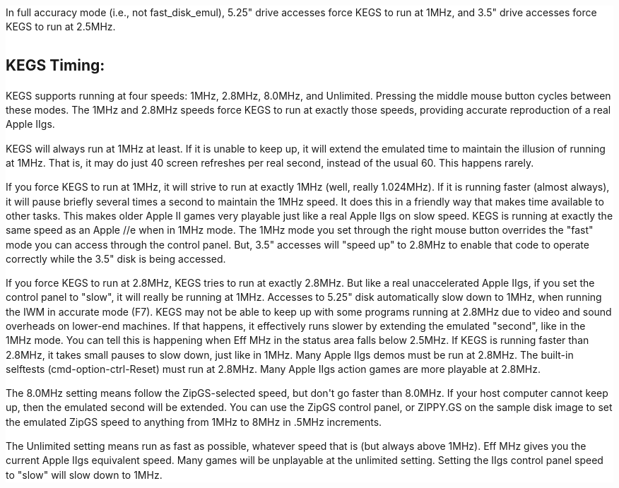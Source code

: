 In full accuracy mode (i.e., not fast_disk_emul), 5.25" drive accesses
force KEGS to run at 1MHz, and 3.5" drive accesses force KEGS to run at
2.5MHz.

KEGS Timing:
-----------

KEGS supports running at four speeds:  1MHz, 2.8MHz, 8.0MHz, and Unlimited.
Pressing the middle mouse button cycles between these modes.  The 1MHz
and 2.8MHz speeds force KEGS to run at exactly those speeds, providing
accurate reproduction of a real Apple IIgs.

KEGS will always run at 1MHz at least.  If it is unable to keep up,
it will extend the emulated time to maintain the illusion of running
at 1MHz.  That is, it may do just 40 screen refreshes per real second,
instead of the usual 60.  This happens rarely.

If you force KEGS to run at 1MHz, it will strive to run at exactly
1MHz (well, really 1.024MHz).  If it is running faster (almost always),
it will pause briefly several times a second to maintain the 1MHz speed.  It
does this in a friendly way that makes time available to other tasks.
This makes older Apple II games very playable just like a
real Apple IIgs on slow speed.  KEGS is running at exactly the same
speed as an Apple //e when in 1MHz mode.  The 1MHz mode you set
through the right mouse button overrides the "fast" mode you can access
through the control panel.  But, 3.5" accesses will "speed up" to 2.8MHz
to enable that code to operate correctly while the 3.5" disk is being
accessed.

If you force KEGS to run at 2.8MHz, KEGS tries to run at exactly 2.8MHz.  But
like a real unaccelerated Apple IIgs, if you set the control panel to
"slow", it will really be running at 1MHz.  Accesses to 5.25" disk
automatically slow down to 1MHz, when running the IWM in accurate
mode (F7).  KEGS may not be able to keep up with some programs running
at 2.8MHz due to video and sound overheads on lower-end machines.  If
that happens, it effectively runs slower by extending the emulated
"second", like in the 1MHz mode.  You can tell this is happening
when Eff MHz in the status area falls below 2.5MHz.  If KEGS is running
faster than 2.8MHz, it takes small pauses to slow down, just like in
1MHz.  Many Apple IIgs demos must be run at 2.8MHz.  The built-in
selftests (cmd-option-ctrl-Reset) must run at 2.8MHz.  Many Apple IIgs
action games are more playable at 2.8MHz.

The 8.0MHz setting means follow the ZipGS-selected speed, but don't go
faster than 8.0MHz.  If your host computer cannot keep up, then the
emulated second will be extended.  You can use the ZipGS control panel,
or ZIPPY.GS on the sample disk image to set the emulated ZipGS speed to
anything from 1MHz to 8MHz in .5MHz increments.

The Unlimited setting means run as fast as possible, whatever speed that
is (but always above 1MHz).  Eff MHz gives you the current Apple IIgs
equivalent speed.  Many games will be unplayable at the unlimited
setting.  Setting the IIgs control panel speed to "slow" will slow down
to 1MHz.
